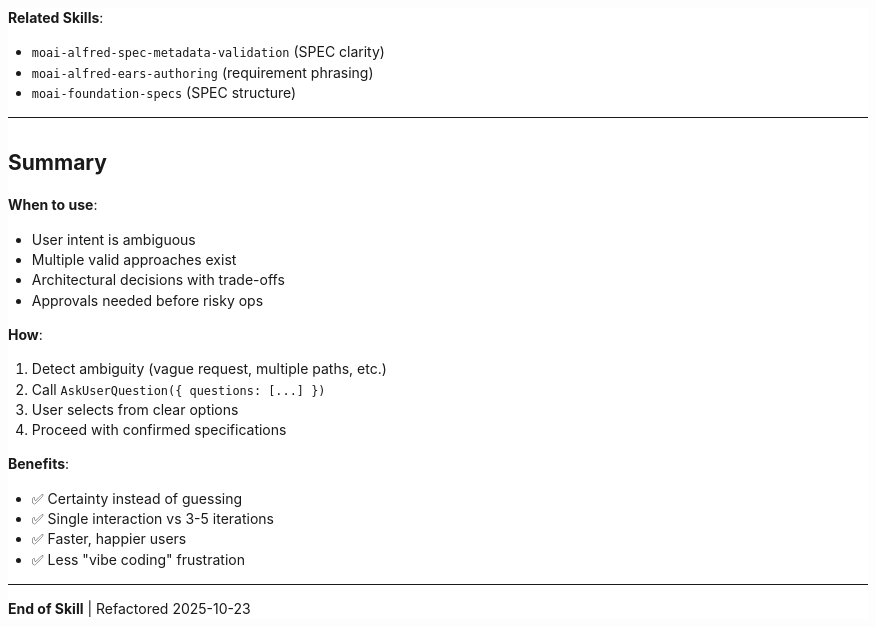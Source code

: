 **Related Skills**:
- `moai-alfred-spec-metadata-validation` (SPEC clarity)
- `moai-alfred-ears-authoring` (requirement phrasing)
- `moai-foundation-specs` (SPEC structure)

---

## Summary

**When to use**:
- User intent is ambiguous
- Multiple valid approaches exist
- Architectural decisions with trade-offs
- Approvals needed before risky ops

**How**:
1. Detect ambiguity (vague request, multiple paths, etc.)
2. Call `AskUserQuestion({ questions: [...] })`
3. User selects from clear options
4. Proceed with confirmed specifications

**Benefits**:
- ✅ Certainty instead of guessing
- ✅ Single interaction vs 3-5 iterations
- ✅ Faster, happier users
- ✅ Less "vibe coding" frustration

---

**End of Skill** | Refactored 2025-10-23
